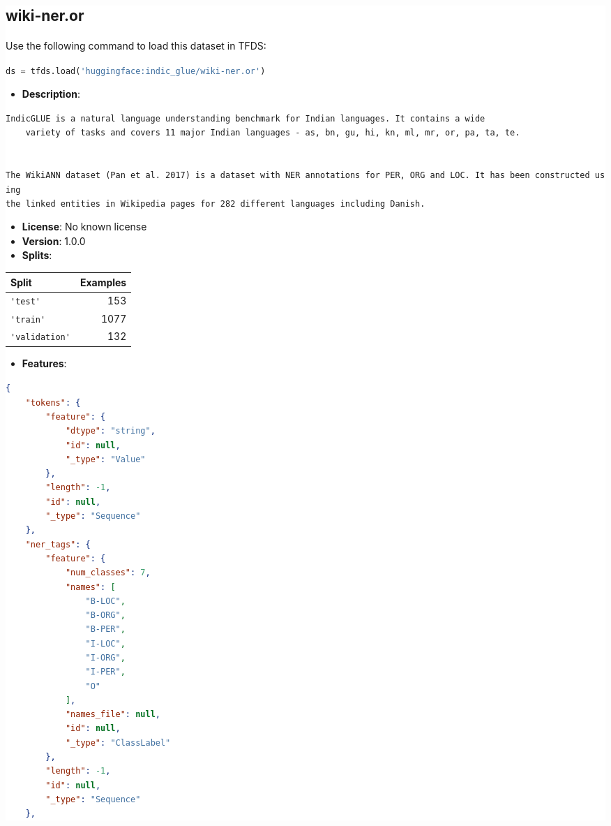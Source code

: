 

## wiki-ner.or


Use the following command to load this dataset in TFDS:

```python
ds = tfds.load('huggingface:indic_glue/wiki-ner.or')
```

*   **Description**:

```
IndicGLUE is a natural language understanding benchmark for Indian languages. It contains a wide
    variety of tasks and covers 11 major Indian languages - as, bn, gu, hi, kn, ml, mr, or, pa, ta, te.


The WikiANN dataset (Pan et al. 2017) is a dataset with NER annotations for PER, ORG and LOC. It has been constructed using
the linked entities in Wikipedia pages for 282 different languages including Danish.
```

*   **License**: No known license
*   **Version**: 1.0.0
*   **Splits**:

Split  | Examples
:----- | -------:
`'test'` | 153
`'train'` | 1077
`'validation'` | 132

*   **Features**:

```json
{
    "tokens": {
        "feature": {
            "dtype": "string",
            "id": null,
            "_type": "Value"
        },
        "length": -1,
        "id": null,
        "_type": "Sequence"
    },
    "ner_tags": {
        "feature": {
            "num_classes": 7,
            "names": [
                "B-LOC",
                "B-ORG",
                "B-PER",
                "I-LOC",
                "I-ORG",
                "I-PER",
                "O"
            ],
            "names_file": null,
            "id": null,
            "_type": "ClassLabel"
        },
        "length": -1,
        "id": null,
        "_type": "Sequence"
    },
```